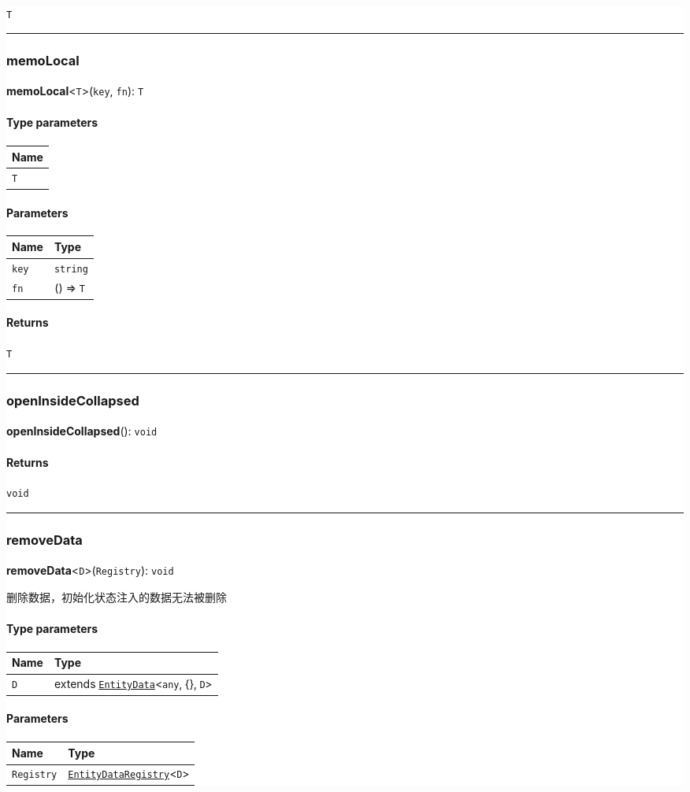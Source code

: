 `T`

***

### memoLocal

**memoLocal**<`T`>(`key`, `fn`): `T`

#### Type parameters

| Name |
| :------ |
| `T` |

#### Parameters

| Name | Type |
| :------ | :------ |
| `key` | `string` |
| `fn` | () => `T` |

#### Returns

`T`

***

### openInsideCollapsed

**openInsideCollapsed**(): `void`

#### Returns

`void`

***

### removeData

**removeData**<`D`>(`Registry`): `void`

删除数据，初始化状态注入的数据无法被删除

#### Type parameters

| Name | Type |
| :------ | :------ |
| `D` | extends [`EntityData`](/auto-docs/free-layout-editor/classes/EntityData.md)<`any`, {}, `D`> |

#### Parameters

| Name | Type |
| :------ | :------ |
| `Registry` | [`EntityDataRegistry`](/auto-docs/free-layout-editor/interfaces/EntityDataRegistry.md)<`D`> |
